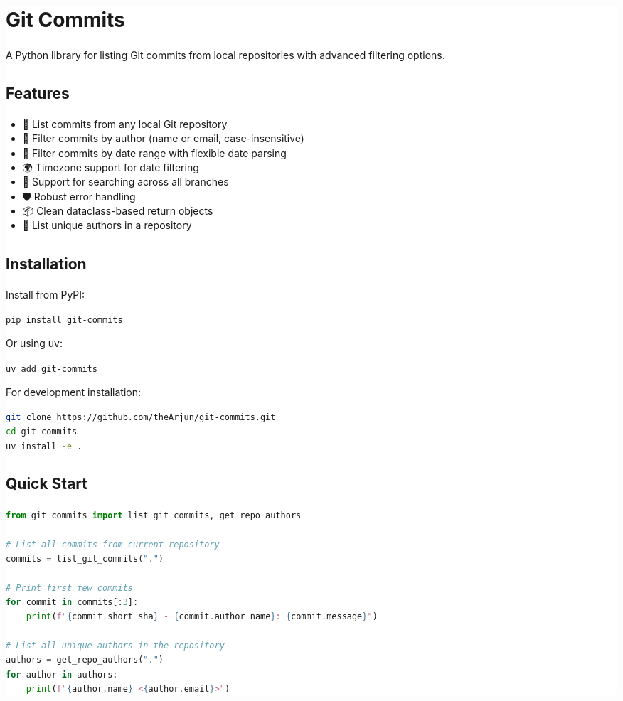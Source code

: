 # Git Commits

A Python library for listing Git commits from local repositories with advanced filtering options.

## Features

- 📝 List commits from any local Git repository
- 👤 Filter commits by author (name or email, case-insensitive)
- 📅 Filter commits by date range with flexible date parsing
- 🌍 Timezone support for date filtering
- 🌿 Support for searching across all branches
- 🛡️ Robust error handling
- 📦 Clean dataclass-based return objects
- 👥 List unique authors in a repository

## Installation

Install from PyPI:

```bash
pip install git-commits
```

Or using uv:

```bash
uv add git-commits
```

For development installation:

```bash
git clone https://github.com/theArjun/git-commits.git
cd git-commits
uv install -e .
```

## Quick Start

```python
from git_commits import list_git_commits, get_repo_authors

# List all commits from current repository
commits = list_git_commits(".")

# Print first few commits
for commit in commits[:3]:
    print(f"{commit.short_sha} - {commit.author_name}: {commit.message}")

# List all unique authors in the repository
authors = get_repo_authors(".")
for author in authors:
    print(f"{author.name} <{author.email}>")
```

